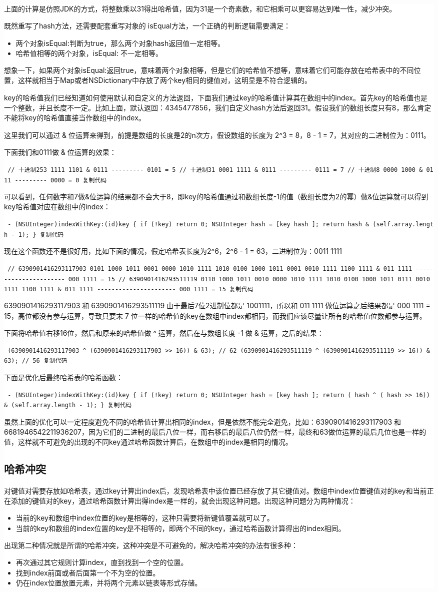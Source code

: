 上面的计算是仿照JDK的方式，将整数乘以31得出哈希值，因为31是一个奇素数，和它相乘可以更容易达到唯一性，减少冲突。

既然重写了hash方法，还需要配套重写对象的 isEqual方法，一个正确的判断逻辑需要满足：

* 两个对象isEqual:判断为true，那么两个对象hash返回值一定相等。
* 哈希值相等的两个对象，isEqual: 不一定相等。

想象一下，如果两个对象isEqual:返回true，意味着两个对象相等，但是它们的哈希值不想等，意味着它们可能存放在哈希表中的不同位置，这样就相当于Map或者NSDictionary中存放了两个key相同的键值对，这明显是不符合逻辑的。

key的哈希值我们已经知道如何使用默认和自定义的方法返回，下面我们通过key的哈希值计算其在数组中的index。首先key的哈希值也是一个整数，并且长度不一定。比如上面，默认返回：4345477856，我们自定义hash方法后返回31。假设我们的数组长度只有8，那么肯定不能将key的哈希值直接当作数组中的index。

这里我们可以通过 & 位运算来得到，前提是数组的长度是2的n次方，假设数组的长度为 2^3 = 8，8 - 1 = 7，其对应的二进制位为：0111。

下面我们和0111做 & 位运算的效果：

` // 十进制253 1111 1101 & 0111 --------- 0101 = 5 // 十进制31 0001 1111 & 0111 --------- 0111 = 7 // 十进制8 0000 1000 & 0111 --------- 0000 = 0 复制代码`

可以看到，任何数字和7做&位运算的结果都不会大于8，即key的哈希值通过和数组长度-1的值（数组长度为2的幂）做&位运算就可以得到key哈希值对应在数组中的index：

` - (NSUInteger)indexWithKey:(id)key { if (!key) return 0; NSUInteger hash = [key hash ]; return hash & (self.array.length - 1); } 复制代码`

现在这个函数还不是很好用，比如下面的情况，假定哈希表长度为2^6，2^6 - 1 = 63，二进制位为：0011 1111

` // 6390901416293117903 0101 1000 1011 0001 0000 1010 1111 1010 0100 1000 1011 0001 0010 1111 1100 1111 & 011 1111 ---------------------- 000 1111 = 15 // 6390901416293511119 0110 1000 1011 0010 0000 1010 1111 1010 0100 1000 1011 0111 0010 1111 1100 1111 & 011 1111 ---------------------- 000 1111 = 15 复制代码`

6390901416293117903 和 6390901416293511119 由于最后7位2进制位都是 1001111，所以和 011 1111 做位运算之后结果都是 000 1111 = 15，高位都没有参与运算，导致只要末 7 位一样的哈希值的key在数组中index都相同，而我们应该尽量让所有的哈希值位数都参与运算。

下面将哈希值右移16位，然后和原来的哈希值做 ^ 运算，然后在与数组长度 -1 做 & 运算，之后的结果：

` (6390901416293117903 ^ (6390901416293117903 >> 16)) & 63); // 62 (6390901416293511119 ^ (6390901416293511119 >> 16)) & 63); // 56 复制代码`

下面是优化后最终哈希表的哈希函数：

` - (NSUInteger)indexWithKey:(id)key { if (!key) return 0; NSUInteger hash = [key hash ]; return ( hash ^ ( hash >> 16)) & (self.array.length - 1); } 复制代码`

虽然上面的优化可以一定程度避免不同的哈希值计算出相同的index，但是依然不能完全避免，比如：6390901416293117903 和 6681946542211936207，因为它们的二进制的最后八位一样，而右移后的最后八位仍然一样，最终和63做位运算的最后几位也是一样的值，这样就不可避免的出现的不同key通过哈希函数计算后，在数组中的index是相同的情况。

## 哈希冲突 ##

对键值对需要存放如哈希表，通过key计算出index后，发现哈希表中该位置已经存放了其它键值对。数组中index位置键值对的key和当前正在添加的键值对的key，通过哈希函数计算出得index是一样的，就会出现这种问题。出现这种问题分为两种情况：

* 当前的key和数组中index位置的key是相等的，这种只需要将新键值覆盖就可以了。
* 当前的key和数组的index位置的key是不相等的，即两个不同的key，通过哈希函数计算得出的index相同。

出现第二种情况就是所谓的哈希冲突，这种冲突是不可避免的，解决哈希冲突的办法有很多种：

* 再次通过其它规则计算index，直到找到一个空的位置。
* 找到index前面或者后面第一个不为空的位置。
* 仍在index位置放置元素，并将两个元素以链表等形式存储。
